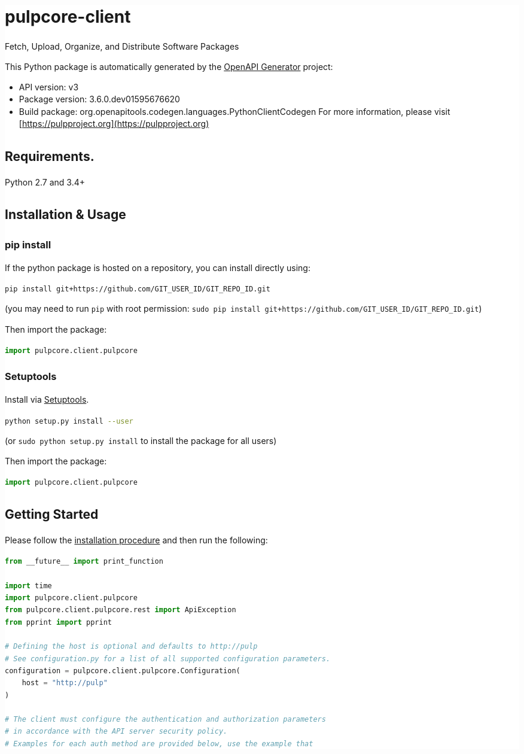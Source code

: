 # pulpcore-client
Fetch, Upload, Organize, and Distribute Software Packages

This Python package is automatically generated by the [OpenAPI Generator](https://openapi-generator.tech) project:

- API version: v3
- Package version: 3.6.0.dev01595676620
- Build package: org.openapitools.codegen.languages.PythonClientCodegen
For more information, please visit [https://pulpproject.org](https://pulpproject.org)

## Requirements.

Python 2.7 and 3.4+

## Installation & Usage
### pip install

If the python package is hosted on a repository, you can install directly using:

```sh
pip install git+https://github.com/GIT_USER_ID/GIT_REPO_ID.git
```
(you may need to run `pip` with root permission: `sudo pip install git+https://github.com/GIT_USER_ID/GIT_REPO_ID.git`)

Then import the package:
```python
import pulpcore.client.pulpcore
```

### Setuptools

Install via [Setuptools](http://pypi.python.org/pypi/setuptools).

```sh
python setup.py install --user
```
(or `sudo python setup.py install` to install the package for all users)

Then import the package:
```python
import pulpcore.client.pulpcore
```

## Getting Started

Please follow the [installation procedure](#installation--usage) and then run the following:

```python
from __future__ import print_function

import time
import pulpcore.client.pulpcore
from pulpcore.client.pulpcore.rest import ApiException
from pprint import pprint

# Defining the host is optional and defaults to http://pulp
# See configuration.py for a list of all supported configuration parameters.
configuration = pulpcore.client.pulpcore.Configuration(
    host = "http://pulp"
)

# The client must configure the authentication and authorization parameters
# in accordance with the API server security policy.
# Examples for each auth method are provided below, use the example that
```